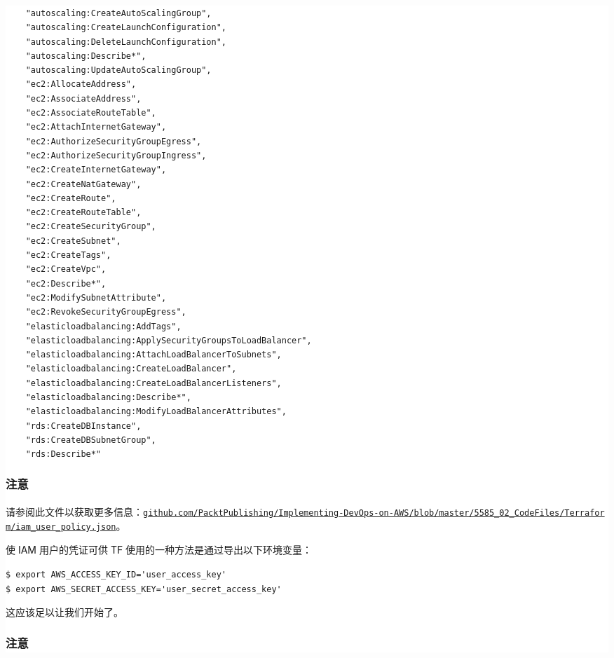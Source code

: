 ```
    "autoscaling:CreateAutoScalingGroup",
    "autoscaling:CreateLaunchConfiguration",
    "autoscaling:DeleteLaunchConfiguration",
    "autoscaling:Describe*",
    "autoscaling:UpdateAutoScalingGroup",
    "ec2:AllocateAddress",
    "ec2:AssociateAddress",
    "ec2:AssociateRouteTable",
    "ec2:AttachInternetGateway",
    "ec2:AuthorizeSecurityGroupEgress",
    "ec2:AuthorizeSecurityGroupIngress",
    "ec2:CreateInternetGateway",
    "ec2:CreateNatGateway",
    "ec2:CreateRoute",
    "ec2:CreateRouteTable",
    "ec2:CreateSecurityGroup",
    "ec2:CreateSubnet",
    "ec2:CreateTags",
    "ec2:CreateVpc",
    "ec2:Describe*",
    "ec2:ModifySubnetAttribute",
    "ec2:RevokeSecurityGroupEgress",
    "elasticloadbalancing:AddTags",
    "elasticloadbalancing:ApplySecurityGroupsToLoadBalancer",
    "elasticloadbalancing:AttachLoadBalancerToSubnets",
    "elasticloadbalancing:CreateLoadBalancer",
    "elasticloadbalancing:CreateLoadBalancerListeners",
    "elasticloadbalancing:Describe*",
    "elasticloadbalancing:ModifyLoadBalancerAttributes",
    "rds:CreateDBInstance",
    "rds:CreateDBSubnetGroup",
    "rds:Describe*"

```

### 注意

请参阅此文件以获取更多信息：[`github.com/PacktPublishing/Implementing-DevOps-on-AWS/blob/master/5585_02_CodeFiles/Terraform/iam_user_policy.json`](https://github.com/PacktPublishing/Implementing-DevOps-on-AWS/blob/master/5585_02_CodeFiles/Terraform/iam_user_policy.json)。

使 IAM 用户的凭证可供 TF 使用的一种方法是通过导出以下环境变量：

```
$ export AWS_ACCESS_KEY_ID='user_access_key'
$ export AWS_SECRET_ACCESS_KEY='user_secret_access_key'

```

这应该足以让我们开始了。

### 注意
